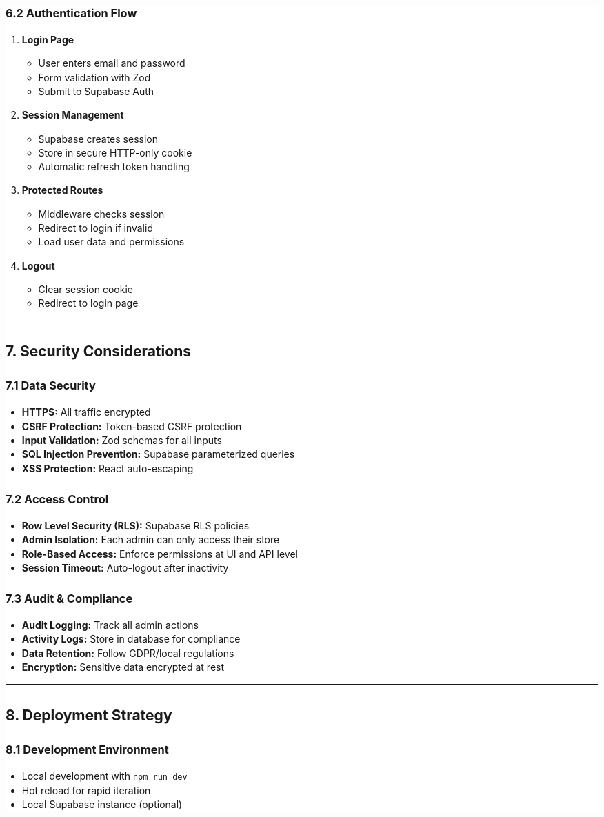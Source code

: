 ### 6.2 Authentication Flow

1. **Login Page**
   - User enters email and password
   - Form validation with Zod
   - Submit to Supabase Auth

2. **Session Management**
   - Supabase creates session
   - Store in secure HTTP-only cookie
   - Automatic refresh token handling

3. **Protected Routes**
   - Middleware checks session
   - Redirect to login if invalid
   - Load user data and permissions

4. **Logout**
   - Clear session cookie
   - Redirect to login page

---

## 7. Security Considerations

### 7.1 Data Security
- **HTTPS:** All traffic encrypted
- **CSRF Protection:** Token-based CSRF protection
- **Input Validation:** Zod schemas for all inputs
- **SQL Injection Prevention:** Supabase parameterized queries
- **XSS Protection:** React auto-escaping

### 7.2 Access Control
- **Row Level Security (RLS):** Supabase RLS policies
- **Admin Isolation:** Each admin can only access their store
- **Role-Based Access:** Enforce permissions at UI and API level
- **Session Timeout:** Auto-logout after inactivity

### 7.3 Audit & Compliance
- **Audit Logging:** Track all admin actions
- **Activity Logs:** Store in database for compliance
- **Data Retention:** Follow GDPR/local regulations
- **Encryption:** Sensitive data encrypted at rest

---

## 8. Deployment Strategy

### 8.1 Development Environment
- Local development with `npm run dev`
- Hot reload for rapid iteration
- Local Supabase instance (optional)
